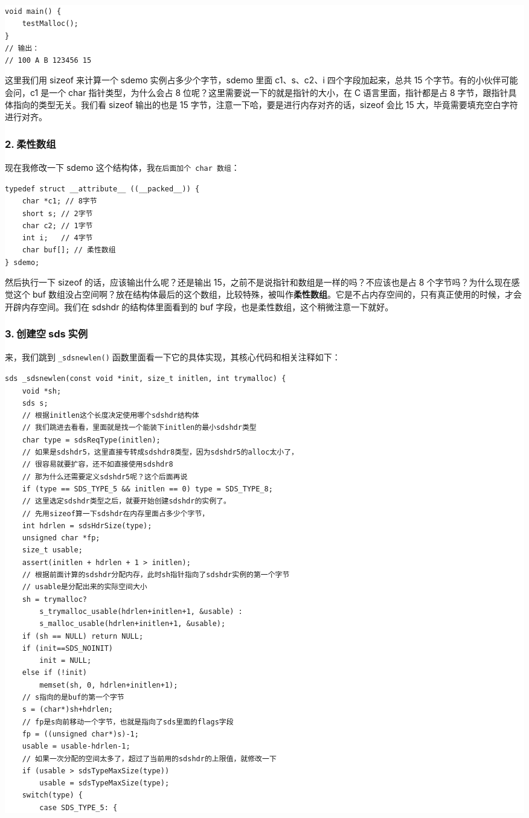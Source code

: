     void main() {
        testMalloc();
    }
    // 输出：
    // 100 A B 123456 15
    

这里我们用 sizeof 来计算一个 sdemo 实例占多少个字节，sdemo 里面 c1、s、c2、i 四个字段加起来，总共 15 个字节。有的小伙伴可能会问，c1 是一个 char 指针类型，为什么会占 8 位呢？这里需要说一下的就是指针的大小，在 C 语言里面，指针都是占 8 字节，跟指针具体指向的类型无关。我们看 sizeof 输出的也是 15 字节，注意一下哈，要是进行内存对齐的话，sizeof 会比 15 大，毕竟需要填充空白字符进行对齐。

### 2\. 柔性数组

现在我修改一下 sdemo 这个结构体，我`在后面加个 char 数组`：

    typedef struct __attribute__ ((__packed__)) {
        char *c1; // 8字节
        short s; // 2字节
        char c2; // 1字节
        int i;   // 4字节
        char buf[]; // 柔性数组
    } sdemo;
    

然后执行一下 sizeof 的话，应该输出什么呢？还是输出 15，之前不是说指针和数组是一样的吗？不应该也是占 8 个字节吗？为什么现在感觉这个 buf 数组没占空间啊？放在结构体最后的这个数组，比较特殊，被叫作**柔性数组**。它是不占内存空间的，只有真正使用的时候，才会开辟内存空间。我们在 sdshdr 的结构体里面看到的 buf 字段，也是柔性数组，这个稍微注意一下就好。

### 3\. 创建空 sds 实例

来，我们跳到 `_sdsnewlen()` 函数里面看一下它的具体实现，其核心代码和相关注释如下：

    sds _sdsnewlen(const void *init, size_t initlen, int trymalloc) {
        void *sh;
        sds s;
        // 根据initlen这个长度决定使用哪个sdshdr结构体
        // 我们跳进去看看，里面就是找一个能装下initlen的最小sdshdr类型
        char type = sdsReqType(initlen);
        // 如果是sdshdr5，这里直接专转成sdshdr8类型，因为sdshdr5的alloc太小了，
        // 很容易就要扩容，还不如直接使用sdshdr8
        // 那为什么还需要定义sdshdr5呢？这个后面再说
        if (type == SDS_TYPE_5 && initlen == 0) type = SDS_TYPE_8;
        // 这里选定sdshdr类型之后，就要开始创建sdshdr的实例了。
        // 先用sizeof算一下sdshdr在内存里面占多少个字节，
        int hdrlen = sdsHdrSize(type);
        unsigned char *fp;
        size_t usable;
        assert(initlen + hdrlen + 1 > initlen);
        // 根据前面计算的sdshdr分配内存，此时sh指针指向了sdshdr实例的第一个字节
        // usable是分配出来的实际空间大小
        sh = trymalloc?
            s_trymalloc_usable(hdrlen+initlen+1, &usable) :
            s_malloc_usable(hdrlen+initlen+1, &usable);
        if (sh == NULL) return NULL;
        if (init==SDS_NOINIT)
            init = NULL;
        else if (!init)
            memset(sh, 0, hdrlen+initlen+1);
        // s指向的是buf的第一个字节
        s = (char*)sh+hdrlen;
        // fp是s向前移动一个字节，也就是指向了sds里面的flags字段
        fp = ((unsigned char*)s)-1;
        usable = usable-hdrlen-1;
        // 如果一次分配的空间太多了，超过了当前用的sdshdr的上限值，就修改一下
        if (usable > sdsTypeMaxSize(type))
            usable = sdsTypeMaxSize(type);
        switch(type) {
            case SDS_TYPE_5: {